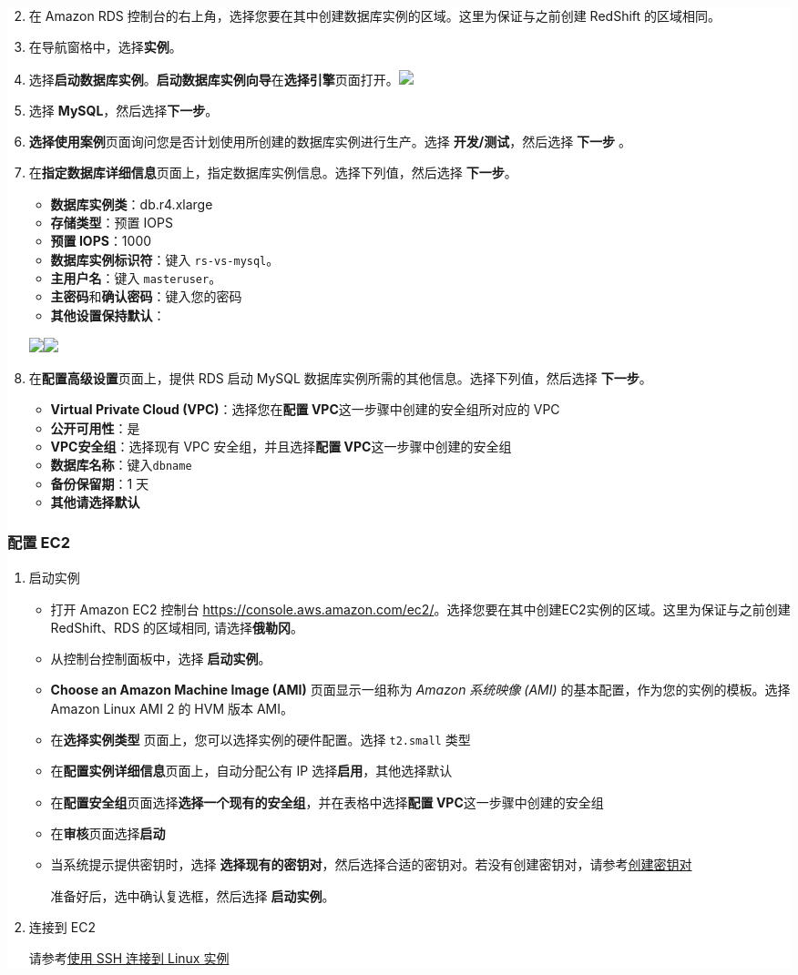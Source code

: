2. 在 Amazon RDS 控制台的右上角，选择您要在其中创建数据库实例的区域。这里为保证与之前创建 RedShift 的区域相同。 

3. 在导航窗格中，选择**实例**。 

4. 选择**启动数据库实例**。**启动数据库实例向导**在**选择引擎**页面打开。![](/conf-rds.jpeg)

5. 选择 **MySQL**，然后选择**下一步**。

6. **选择使用案例**页面询问您是否计划使用所创建的数据库实例进行生产。选择 **开发/测试**，然后选择 **下一步** 。  

7. 在**指定数据库详细信息**页面上，指定数据库实例信息。选择下列值，然后选择 **下一步**。 

   - **数据库实例类**：db.r4.xlarge
   - **存储类型**：预置 IOPS
   - **预置 IOPS**：1000
   - **数据库实例标识符**：键入 `rs-vs-mysql`。 
   - **主用户名**：键入 `masteruser`。 
   - **主密码**和**确认密码**：键入您的密码
   - **其他设置保持默认**：

   ![](assets/RedShift_MySQL/conf-rds-mysql.jpeg)![](assets/RedShift_MySQL/conf-rds-mysql-2.jpg)

8. 在**配置高级设置**页面上，提供 RDS 启动 MySQL 数据库实例所需的其他信息。选择下列值，然后选择 **下一步**。

   - **Virtual Private Cloud (VPC)**：选择您在**配置 VPC**这一步骤中创建的安全组所对应的 VPC
   - **公开可用性**：是
   - **VPC安全组**：选择现有 VPC 安全组，并且选择**配置 VPC**这一步骤中创建的安全组
   - **数据库名称**：键入`dbname`
   - **备份保留期**：1 天
   - **其他请选择默认**

### 配置 EC2

1. 启动实例

   - 打开 Amazon EC2 控制台 <https://console.aws.amazon.com/ec2/>。选择您要在其中创建EC2实例的区域。这里为保证与之前创建 RedShift、RDS 的区域相同, 请选择**俄勒冈**。 

   - 从控制台控制面板中，选择 **启动实例**。

   - **Choose an Amazon Machine Image (AMI)** 页面显示一组称为 *Amazon 系统映像 (AMI)* 的基本配置，作为您的实例的模板。选择 Amazon Linux AMI 2 的 HVM 版本 AMI。 

   - 在**选择实例类型** 页面上，您可以选择实例的硬件配置。选择 `t2.small` 类型 

   - 在**配置实例详细信息**页面上，自动分配公有 IP 选择**启用**，其他选择默认

   - 在**配置安全组**页面选择**选择一个现有的安全组**，并在表格中选择**配置 VPC**这一步骤中创建的安全组

   - 在**审核**页面选择**启动**

   - 当系统提示提供密钥时，选择 **选择现有的密钥对**，然后选择合适的密钥对。若没有创建密钥对，请参考[创建密钥对](https://docs.aws.amazon.com/zh_cn/AWSEC2/latest/UserGuide/get-set-up-for-amazon-ec2.html#create-a-key-pair)

     准备好后，选中确认复选框，然后选择 **启动实例**。  

2. 连接到 EC2

   请参考[使用 SSH 连接到 Linux 实例](https://docs.aws.amazon.com/zh_cn/AWSEC2/latest/UserGuide/AccessingInstancesLinux.html)
